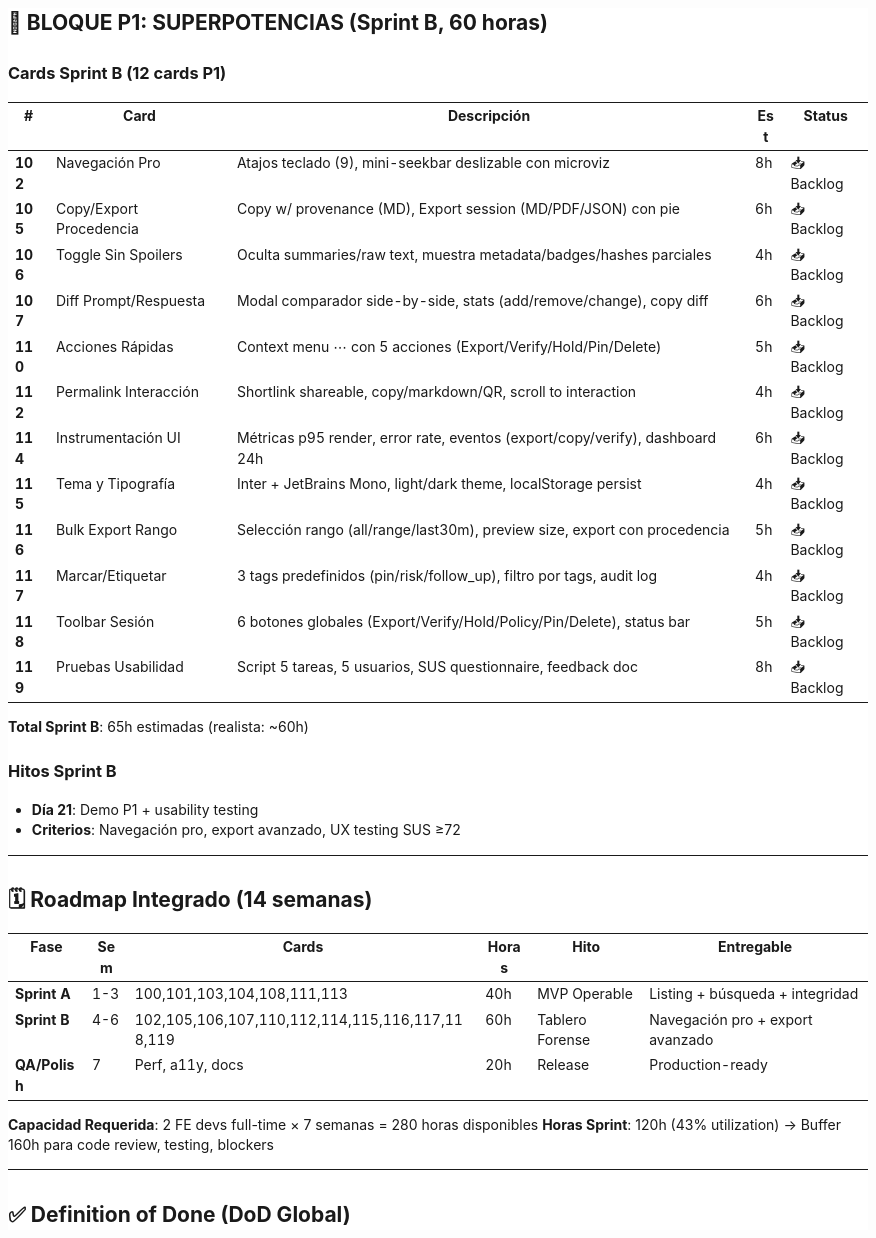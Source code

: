 
## 🎯 BLOQUE P1: SUPERPOTENCIAS (Sprint B, 60 horas)

### Cards Sprint B (12 cards P1)

| # | Card | Descripción | Est | Status |
|---|------|-------------|-----|--------|
| **102** | Navegación Pro | Atajos teclado (9), mini-seekbar deslizable con microviz | 8h | 📥 Backlog |
| **105** | Copy/Export Procedencia | Copy w/ provenance (MD), Export session (MD/PDF/JSON) con pie | 6h | 📥 Backlog |
| **106** | Toggle Sin Spoilers | Oculta summaries/raw text, muestra metadata/badges/hashes parciales | 4h | 📥 Backlog |
| **107** | Diff Prompt/Respuesta | Modal comparador side-by-side, stats (add/remove/change), copy diff | 6h | 📥 Backlog |
| **110** | Acciones Rápidas | Context menu ⋯ con 5 acciones (Export/Verify/Hold/Pin/Delete) | 5h | 📥 Backlog |
| **112** | Permalink Interacción | Shortlink shareable, copy/markdown/QR, scroll to interaction | 4h | 📥 Backlog |
| **114** | Instrumentación UI | Métricas p95 render, error rate, eventos (export/copy/verify), dashboard 24h | 6h | 📥 Backlog |
| **115** | Tema y Tipografía | Inter + JetBrains Mono, light/dark theme, localStorage persist | 4h | 📥 Backlog |
| **116** | Bulk Export Rango | Selección rango (all/range/last30m), preview size, export con procedencia | 5h | 📥 Backlog |
| **117** | Marcar/Etiquetar | 3 tags predefinidos (pin/risk/follow_up), filtro por tags, audit log | 4h | 📥 Backlog |
| **118** | Toolbar Sesión | 6 botones globales (Export/Verify/Hold/Policy/Pin/Delete), status bar | 5h | 📥 Backlog |
| **119** | Pruebas Usabilidad | Script 5 tareas, 5 usuarios, SUS questionnaire, feedback doc | 8h | 📥 Backlog |

**Total Sprint B**: 65h estimadas (realista: ~60h)

### Hitos Sprint B
- **Día 21**: Demo P1 + usability testing
- **Criterios**: Navegación pro, export avanzado, UX testing SUS ≥72

---

## 🗓️ Roadmap Integrado (14 semanas)

| Fase | Sem | Cards | Horas | Hito | Entregable |
|------|-----|-------|-------|------|------------|
| **Sprint A** | 1-3 | 100,101,103,104,108,111,113 | 40h | MVP Operable | Listing + búsqueda + integridad |
| **Sprint B** | 4-6 | 102,105,106,107,110,112,114,115,116,117,118,119 | 60h | Tablero Forense | Navegación pro + export avanzado |
| **QA/Polish** | 7 | Perf, a11y, docs | 20h | Release | Production-ready |

**Capacidad Requerida**: 2 FE devs full-time × 7 semanas = 280 horas disponibles
**Horas Sprint**: 120h (43% utilization) → Buffer 160h para code review, testing, blockers

---

## ✅ Definition of Done (DoD Global)
